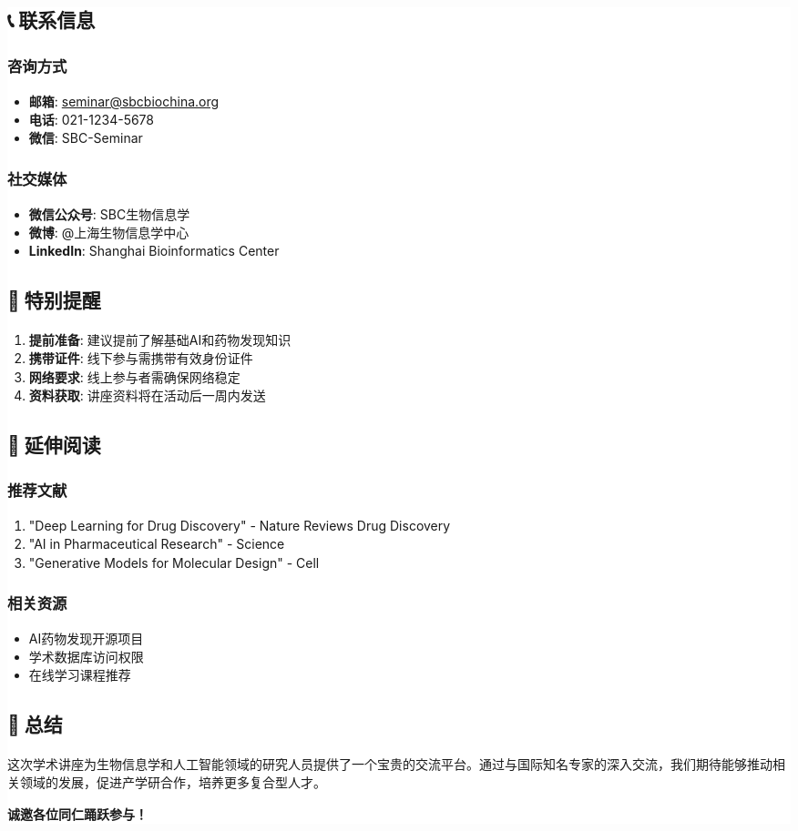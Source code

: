 ## 📞 联系信息

### 咨询方式
- **邮箱**: seminar@sbcbiochina.org
- **电话**: 021-1234-5678
- **微信**: SBC-Seminar

### 社交媒体
- **微信公众号**: SBC生物信息学
- **微博**: @上海生物信息学中心
- **LinkedIn**: Shanghai Bioinformatics Center

## 🎯 特别提醒

1. **提前准备**: 建议提前了解基础AI和药物发现知识
2. **携带证件**: 线下参与需携带有效身份证件
3. **网络要求**: 线上参与者需确保网络稳定
4. **资料获取**: 讲座资料将在活动后一周内发送

## 🚀 延伸阅读

### 推荐文献
1. "Deep Learning for Drug Discovery" - Nature Reviews Drug Discovery
2. "AI in Pharmaceutical Research" - Science
3. "Generative Models for Molecular Design" - Cell

### 相关资源
- AI药物发现开源项目
- 学术数据库访问权限
- 在线学习课程推荐

## 🎉 总结

这次学术讲座为生物信息学和人工智能领域的研究人员提供了一个宝贵的交流平台。通过与国际知名专家的深入交流，我们期待能够推动相关领域的发展，促进产学研合作，培养更多复合型人才。

**诚邀各位同仁踊跃参与！**